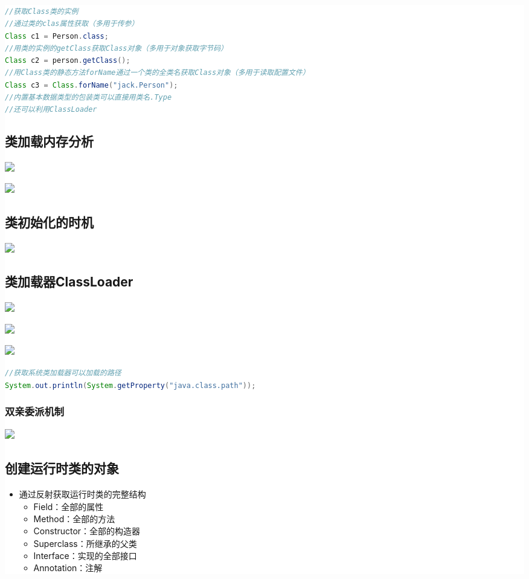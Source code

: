   ```java
  //获取Class类的实例
  //通过类的clas属性获取（多用于传参）
  Class c1 = Person.class;
  //用类的实例的getClass获取Class对象（多用于对象获取字节码）
  Class c2 = person.getClass();
  //用Class类的静态方法forName通过一个类的全类名获取Class对象（多用于读取配置文件）
  Class c3 = Class.forName("jack.Person");
  //内置基本数据类型的包装类可以直接用类名.Type
  //还可以利用ClassLoader
  ```

## 类加载内存分析

![](https://jack-blog-img.obs.cn-north-4.myhuaweicloud.com/github-page/img20201219101125.png)

![](https://jack-blog-img.obs.cn-north-4.myhuaweicloud.com/github-page/img20201219101155.png)

## 类初始化的时机

![](https://jack-blog-img.obs.cn-north-4.myhuaweicloud.com/github-page/img20201219101511.png)

## 类加载器ClassLoader

![](https://jack-blog-img.obs.cn-north-4.myhuaweicloud.com/github-page/img20201219102507.png)

![](https://jack-blog-img.obs.cn-north-4.myhuaweicloud.com/github-page/img20201219113843.png)

![](https://jack-blog-img.obs.cn-north-4.myhuaweicloud.com/github-page/img20201219113851.png)

```java
//获取系统类加载器可以加载的路径
System.out.println(System.getProperty("java.class.path"));
```

### 双亲委派机制

![](https://jack-blog-img.obs.cn-north-4.myhuaweicloud.com/github-page/img20201219114522.png)

## 创建运行时类的对象

* 通过反射获取运行时类的完整结构
  * Field：全部的属性
  * Method：全部的方法
  * Constructor：全部的构造器
  * Superclass：所继承的父类
  * Interface：实现的全部接口
  * Annotation：注解
